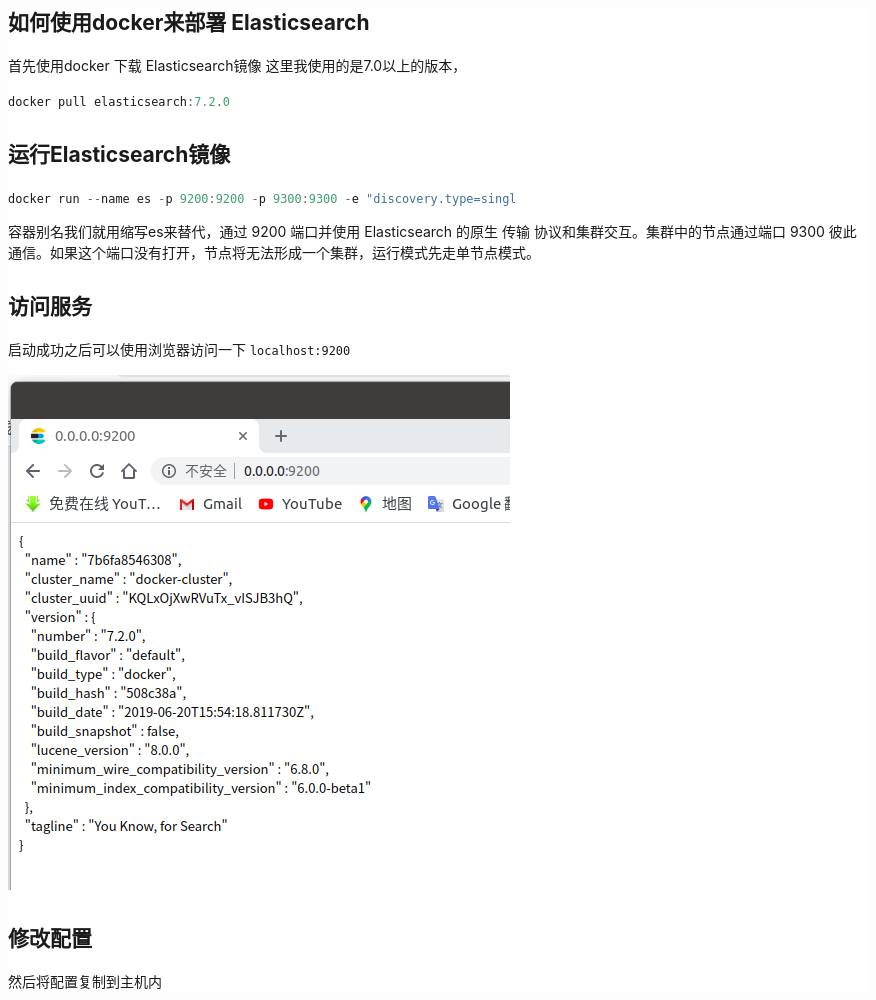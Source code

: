 ## 如何使用docker来部署 Elasticsearch

首先使用docker 下载 Elasticsearch镜像
这里我使用的是7.0以上的版本，

```powershell
docker pull elasticsearch:7.2.0
```

## 运行Elasticsearch镜像

```powershell
docker run --name es -p 9200:9200 -p 9300:9300 -e "discovery.type=singl
```

容器别名我们就用缩写es来替代，通过 9200 端口并使用 Elasticsearch 的原生 传输 协议和集群交互。集群中的节点通过端口 9300 彼此通信。如果这个端口没有打开，节点将无法形成一个集群，运行模式先走单节点模式。

## 访问服务
启动成功之后可以使用浏览器访问一下 ``localhost:9200``

![es](/assets/img/Elasticsearch/es.png)

## 修改配置
然后将配置复制到主机内
